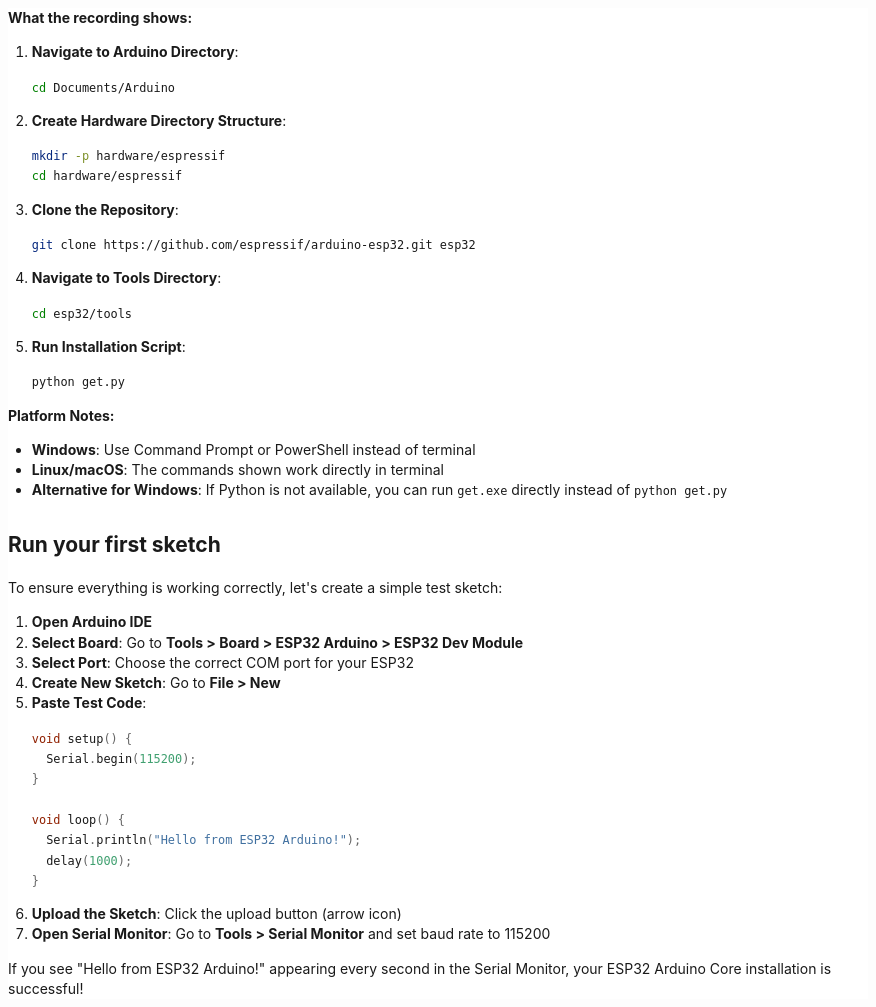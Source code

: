 **What the recording shows:**

1. **Navigate to Arduino Directory**:
   ```bash
   cd Documents/Arduino
   ```

2. **Create Hardware Directory Structure**:
   ```bash
   mkdir -p hardware/espressif
   cd hardware/espressif
   ```

3. **Clone the Repository**:
   ```bash
   git clone https://github.com/espressif/arduino-esp32.git esp32
   ```

4. **Navigate to Tools Directory**:
   ```bash
   cd esp32/tools
   ```

5. **Run Installation Script**:
   ```bash
   python get.py
   ```

**Platform Notes:**
- **Windows**: Use Command Prompt or PowerShell instead of terminal
- **Linux/macOS**: The commands shown work directly in terminal
- **Alternative for Windows**: If Python is not available, you can run `get.exe` directly instead of `python get.py`

## Run your first sketch

To ensure everything is working correctly, let's create a simple test sketch:

1. **Open Arduino IDE**
2. **Select Board**: Go to **Tools > Board > ESP32 Arduino > ESP32 Dev Module**
3. **Select Port**: Choose the correct COM port for your ESP32
4. **Create New Sketch**: Go to **File > New**
5. **Paste Test Code**:
   ```cpp
   void setup() {
     Serial.begin(115200);
   }

   void loop() {
     Serial.println("Hello from ESP32 Arduino!");
     delay(1000);
   }
   ```
6. **Upload the Sketch**: Click the upload button (arrow icon)
7. **Open Serial Monitor**: Go to **Tools > Serial Monitor** and set baud rate to 115200

If you see "Hello from ESP32 Arduino!" appearing every second in the Serial Monitor, your ESP32 Arduino Core installation is successful!
